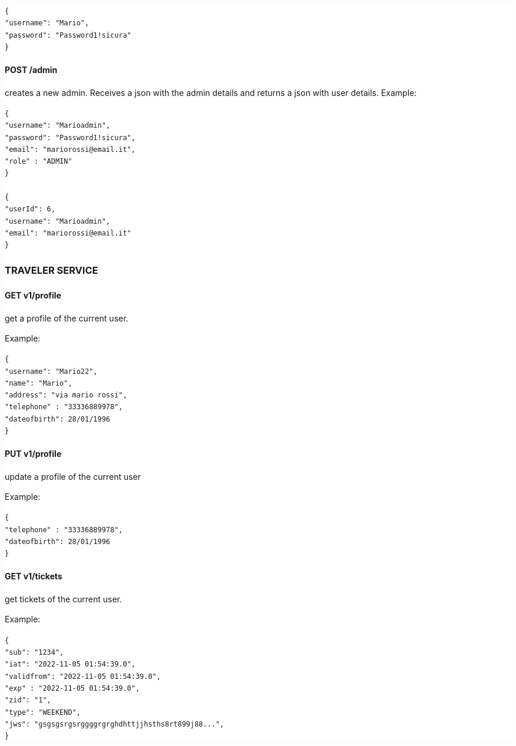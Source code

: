     {
    "username": "Mario",
    "password": "Password1!sicura"
    }
  
#### POST /admin

creates a new admin. Receives a json with the admin details and returns a json with user details.
Example:

    {
    "username": "Marioadmin",
    "password": "Password1!sicura",
    "email": "mariorossi@email.it",
    "role" : "ADMIN"
    }

    {
    "userId": 6,
    "username": "Marioadmin",
    "email": "mariorossi@email.it"
    }

### TRAVELER SERVICE
#### GET v1/profile

get a profile of the current user.

Example:

    {
    "username": "Mario22",
    "name": "Mario",
    "address": "via mario rossi",
    "telephone" : "33336889978",
    "dateofbirth": 28/01/1996
    }

#### PUT v1/profile

update a profile of the current user

Example:

    {
    "telephone" : "33336889978",
    "dateofbirth": 28/01/1996
    }
#### GET v1/tickets

get tickets of the current user.

Example:

    {
    "sub": "1234",
    "iat": "2022-11-05 01:54:39.0",
    "validfrom": "2022-11-05 01:54:39.0",
    "exp" : "2022-11-05 01:54:39.0",
    "zid": "1",
    "type": "WEEKEND",
    "jws": "gsgsgsrgsrggggrgrghdhttjjhsths8rt899j88...",
    }
